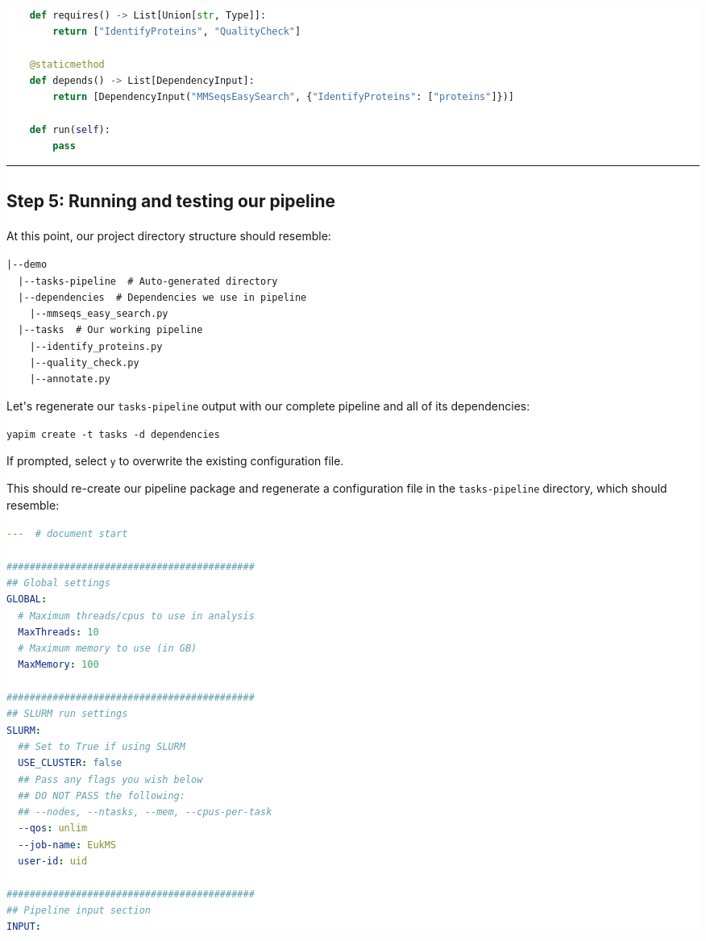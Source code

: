 ```python
    def requires() -> List[Union[str, Type]]:
        return ["IdentifyProteins", "QualityCheck"]

    @staticmethod
    def depends() -> List[DependencyInput]:
        return [DependencyInput("MMSeqsEasySearch", {"IdentifyProteins": ["proteins"]})]

    def run(self):
        pass
```

------

## Step 5: Running and testing our pipeline

At this point, our project directory structure should resemble:

```
|--demo
  |--tasks-pipeline  # Auto-generated directory
  |--dependencies  # Dependencies we use in pipeline
    |--mmseqs_easy_search.py
  |--tasks  # Our working pipeline
    |--identify_proteins.py
    |--quality_check.py
    |--annotate.py
```

Let's regenerate our `tasks-pipeline` output with our complete pipeline and all of its dependencies:

```shell
yapim create -t tasks -d dependencies
```

If prompted, select `y` to overwrite the existing configuration file.

This should re-create our pipeline package and regenerate a configuration file in the `tasks-pipeline` directory, which should resemble:


```yaml
---  # document start

###########################################
## Global settings
GLOBAL:
  # Maximum threads/cpus to use in analysis
  MaxThreads: 10
  # Maximum memory to use (in GB)
  MaxMemory: 100

###########################################
## SLURM run settings
SLURM:
  ## Set to True if using SLURM
  USE_CLUSTER: false
  ## Pass any flags you wish below
  ## DO NOT PASS the following:
  ## --nodes, --ntasks, --mem, --cpus-per-task
  --qos: unlim
  --job-name: EukMS
  user-id: uid

###########################################
## Pipeline input section
INPUT:
```